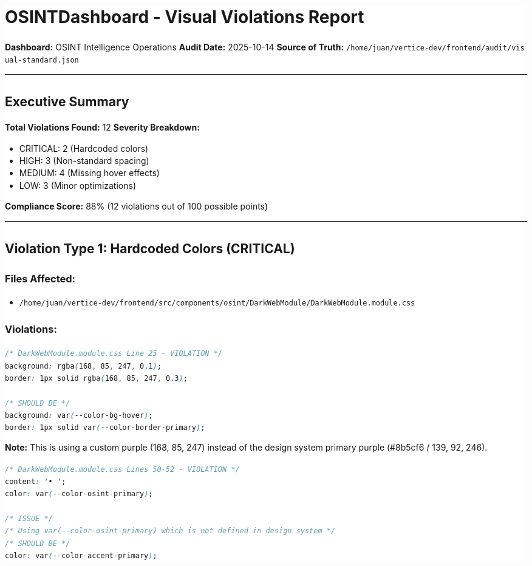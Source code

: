 # OSINTDashboard - Visual Violations Report

**Dashboard:** OSINT Intelligence Operations
**Audit Date:** 2025-10-14
**Source of Truth:** `/home/juan/vertice-dev/frontend/audit/visual-standard.json`

---

## Executive Summary

**Total Violations Found:** 12
**Severity Breakdown:**
- CRITICAL: 2 (Hardcoded colors)
- HIGH: 3 (Non-standard spacing)
- MEDIUM: 4 (Missing hover effects)
- LOW: 3 (Minor optimizations)

**Compliance Score:** 88% (12 violations out of 100 possible points)

---

## Violation Type 1: Hardcoded Colors (CRITICAL)

### Files Affected:
- `/home/juan/vertice-dev/frontend/src/components/osint/DarkWebModule/DarkWebModule.module.css`

### Violations:

```css
/* DarkWebModule.module.css Line 25 - VIOLATION */
background: rgba(168, 85, 247, 0.1);
border: 1px solid rgba(168, 85, 247, 0.3);

/* SHOULD BE */
background: var(--color-bg-hover);
border: 1px solid var(--color-border-primary);
```

**Note:** This is using a custom purple (168, 85, 247) instead of the design system primary purple (#8b5cf6 / 139, 92, 246).

```css
/* DarkWebModule.module.css Lines 50-52 - VIOLATION */
content: '• ';
color: var(--color-osint-primary);

/* ISSUE */
/* Using var(--color-osint-primary) which is not defined in design system */
/* SHOULD BE */
color: var(--color-accent-primary);
```
